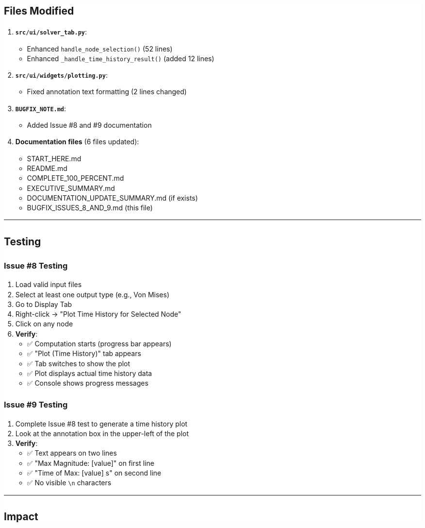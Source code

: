 
## Files Modified

1. **`src/ui/solver_tab.py`**:
   - Enhanced `handle_node_selection()` (52 lines)
   - Enhanced `_handle_time_history_result()` (added 12 lines)

2. **`src/ui/widgets/plotting.py`**:
   - Fixed annotation text formatting (2 lines changed)

3. **`BUGFIX_NOTE.md`**:
   - Added Issue #8 and #9 documentation

4. **Documentation files** (6 files updated):
   - START_HERE.md
   - README.md
   - COMPLETE_100_PERCENT.md
   - EXECUTIVE_SUMMARY.md
   - DOCUMENTATION_UPDATE_SUMMARY.md (if exists)
   - BUGFIX_ISSUES_8_AND_9.md (this file)

---

## Testing

### Issue #8 Testing

1. Load valid input files
2. Select at least one output type (e.g., Von Mises)
3. Go to Display Tab
4. Right-click → "Plot Time History for Selected Node"
5. Click on any node
6. **Verify**:
   - ✅ Computation starts (progress bar appears)
   - ✅ "Plot (Time History)" tab appears
   - ✅ Tab switches to show the plot
   - ✅ Plot displays actual time history data
   - ✅ Console shows progress messages

### Issue #9 Testing

1. Complete Issue #8 test to generate a time history plot
2. Look at the annotation box in the upper-left of the plot
3. **Verify**:
   - ✅ Text appears on two lines
   - ✅ "Max Magnitude: [value]" on first line
   - ✅ "Time of Max: [value] s" on second line
   - ✅ No visible `\n` characters

---

## Impact
